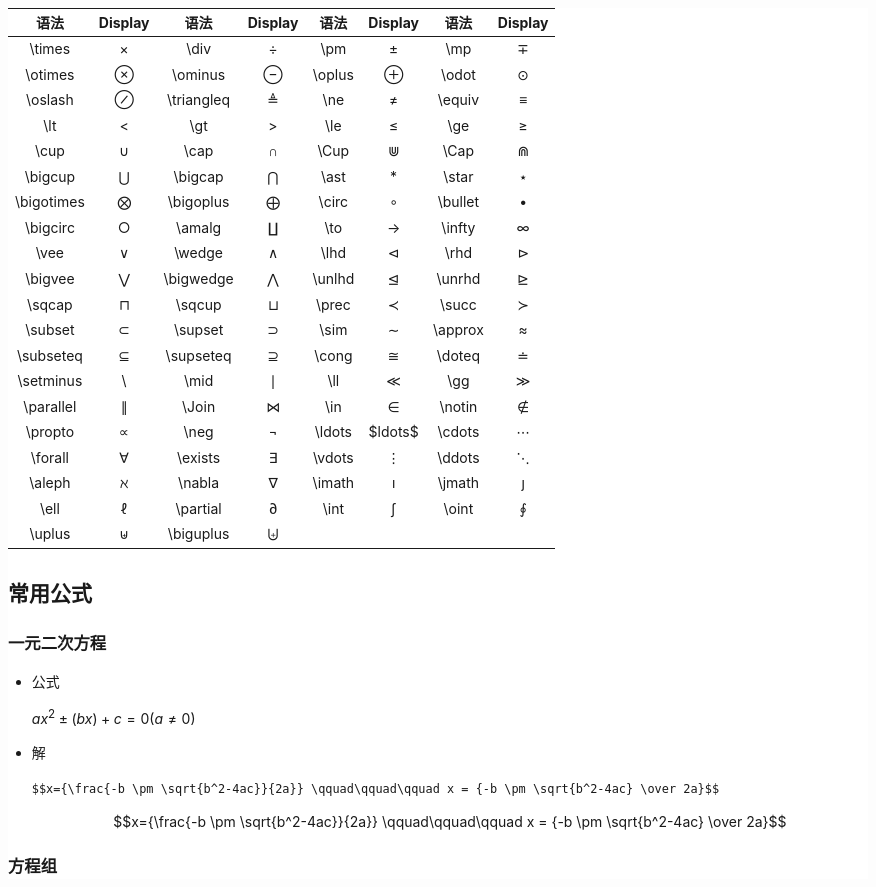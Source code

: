 |    语法    |   Display    |    语法    |   Display    |  语法  | Display  |  语法   |  Display  |
| :--------: | :----------: | :--------: | :----------: | :----: | :------: | :-----: | :-------: |
|   \times   |   $\times$   |    \div    |    $\div$    |  \pm   |  $\pm$   |   \mp   |   $\mp$   |
|  \otimes   |  $\otimes$   |  \ominus   |  $\ominus$   | \oplus | $\oplus$ |  \odot  |  $\odot$  |
|  \oslash   |  $\oslash$   | \triangleq | $\triangleq$ |  \ne   |  $\ne$   | \equiv  | $\equiv$  |
|    \lt     |    $\lt$     |    \gt     |    $\gt$     |  \le   |  $\le$   |   \ge   |   $\ge$   |
|    \cup    |    $\cup$    |    \cap    |    $\cap$    |  \Cup  |  $\Cup$  |  \Cap   |  $\Cap$   |
|  \bigcup   |  $\bigcup$   |  \bigcap   |  $\bigcap$   |  \ast  |  $\ast$  |  \star  |  $\star$  |
| \bigotimes | $\bigotimes$ | \bigoplus  | $\bigoplus$  | \circ  | $\circ$  | \bullet | $\bullet$ |
|  \bigcirc  |  $\bigcirc$  |   \amalg   |   $\amalg$   |  \to   |  $\to$   | \infty  | $\infty$  |
|    \vee    |    $\vee$    |   \wedge   |   $\wedge$   |  \lhd  |  $\lhd$  |  \rhd   |  $\rhd$   |
|  \bigvee   |  $\bigvee$   | \bigwedge  | $\bigwedge$  | \unlhd | $\unlhd$ | \unrhd  | $\unrhd$  |
|   \sqcap   |   $\sqcap$   |   \sqcup   |   $\sqcup$   | \prec  | $\prec$  |  \succ  |  $\succ$  |
|  \subset   |  $\subset$   |  \supset   |  $\supset$   |  \sim  |  $\sim$  | \approx | $\approx$ |
| \subseteq  | $\subseteq$  | \supseteq  | $\supseteq$  | \cong  | $\cong$  | \doteq  | $\doteq$  |
| \setminus  | $\setminus$  |    \mid    |    $\mid$    |  \ll   |  $\ll$   |   \gg   |   $\gg$   |
| \parallel  | $\parallel$  |   \Join    |   $\Join$    |  \in   |  $\in$   | \notin  | $\notin$  |
|  \propto   |  $\propto$   |    \neg    |    $\neg$    | \ldots | $ldots\$ | \cdots  | $\cdots$  |
|  \forall   |  $\forall$   |  \exists   |  $\exists$   | \vdots | $\vdots$ | \ddots  | $\ddots$  |
|   \aleph   |   $\aleph$   |   \nabla   |   $\nabla$   | \imath | $\imath$ | \jmath  | $\jmath$  |
|    \ell    |    $\ell$    |  \partial  |  $\partial$  |  \int  |  $\int$  |  \oint  |  $\oint$  |
|   \uplus   |   $\uplus$   | \biguplus  | $\biguplus$  |

## 常用公式
### 一元二次方程
- 公式
  
  $ax^2\pm(bx)+c=0(a\neq0)$
- 解
  
   ```
   $$x={\frac{-b \pm \sqrt{b^2-4ac}}{2a}} \qquad\qquad\qquad x = {-b \pm \sqrt{b^2-4ac} \over 2a}$$
   ```
   $$x={\frac{-b \pm \sqrt{b^2-4ac}}{2a}} \qquad\qquad\qquad x = {-b \pm \sqrt{b^2-4ac} \over 2a}$$

### 方程组
  